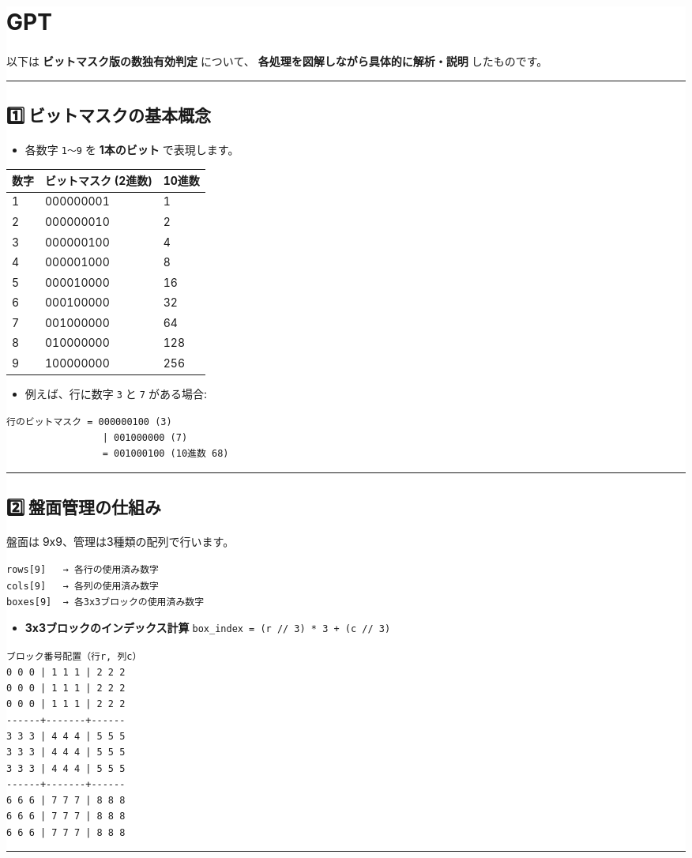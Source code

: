 # GPT
以下は **ビットマスク版の数独有効判定** について、
**各処理を図解しながら具体的に解析・説明** したものです。

---

## 1️⃣ ビットマスクの基本概念

* 各数字 `1～9` を **1本のビット** で表現します。

| 数字 | ビットマスク (2進数) | 10進数 |
| -- | ------------ | ---- |
| 1  | 000000001    | 1    |
| 2  | 000000010    | 2    |
| 3  | 000000100    | 4    |
| 4  | 000001000    | 8    |
| 5  | 000010000    | 16   |
| 6  | 000100000    | 32   |
| 7  | 001000000    | 64   |
| 8  | 010000000    | 128  |
| 9  | 100000000    | 256  |

* 例えば、行に数字 `3` と `7` がある場合:

```
行のビットマスク = 000000100 (3)
                 | 001000000 (7)
                 = 001000100 (10進数 68)
```

---

## 2️⃣ 盤面管理の仕組み

盤面は 9x9、管理は3種類の配列で行います。

```
rows[9]   → 各行の使用済み数字
cols[9]   → 各列の使用済み数字
boxes[9]  → 各3x3ブロックの使用済み数字
```

* **3x3ブロックのインデックス計算**
  `box_index = (r // 3) * 3 + (c // 3)`

```
ブロック番号配置（行r, 列c）
0 0 0 | 1 1 1 | 2 2 2
0 0 0 | 1 1 1 | 2 2 2
0 0 0 | 1 1 1 | 2 2 2
------+-------+------
3 3 3 | 4 4 4 | 5 5 5
3 3 3 | 4 4 4 | 5 5 5
3 3 3 | 4 4 4 | 5 5 5
------+-------+------
6 6 6 | 7 7 7 | 8 8 8
6 6 6 | 7 7 7 | 8 8 8
6 6 6 | 7 7 7 | 8 8 8
```

---